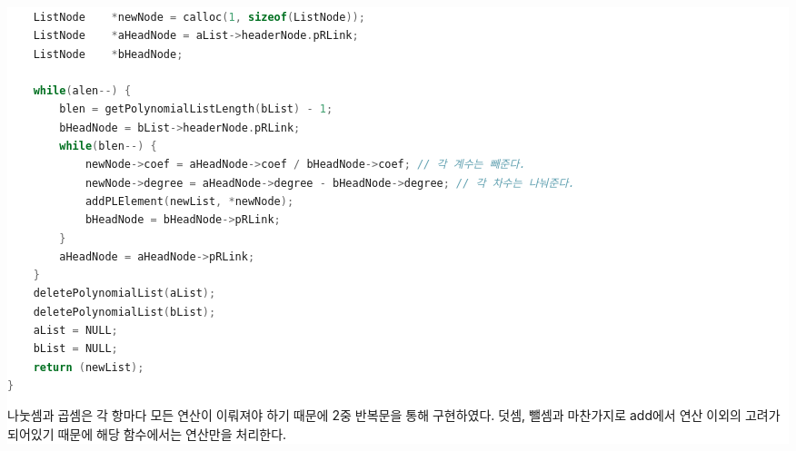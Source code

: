 ```C
	ListNode	*newNode = calloc(1, sizeof(ListNode));
	ListNode	*aHeadNode = aList->headerNode.pRLink;
	ListNode	*bHeadNode;

	while(alen--) {
		blen = getPolynomialListLength(bList) - 1;
		bHeadNode = bList->headerNode.pRLink;
		while(blen--) {
			newNode->coef = aHeadNode->coef / bHeadNode->coef; // 각 계수는 빼준다.
			newNode->degree = aHeadNode->degree - bHeadNode->degree; // 각 차수는 나눠준다.
			addPLElement(newList, *newNode);
			bHeadNode = bHeadNode->pRLink;
		}
		aHeadNode = aHeadNode->pRLink;
	}
    deletePolynomialList(aList);
    deletePolynomialList(bList);
    aList = NULL;
    bList = NULL;
	return (newList);
}
```

나눗셈과 곱셈은 각 항마다 모든 연산이 이뤄져야 하기 때문에 2중 반복문을 통해 구현하였다.
덧셈, 뺄셈과 마찬가지로 add에서 연산 이외의 고려가 되어있기 때문에 해당 함수에서는 연산만을 처리한다.
